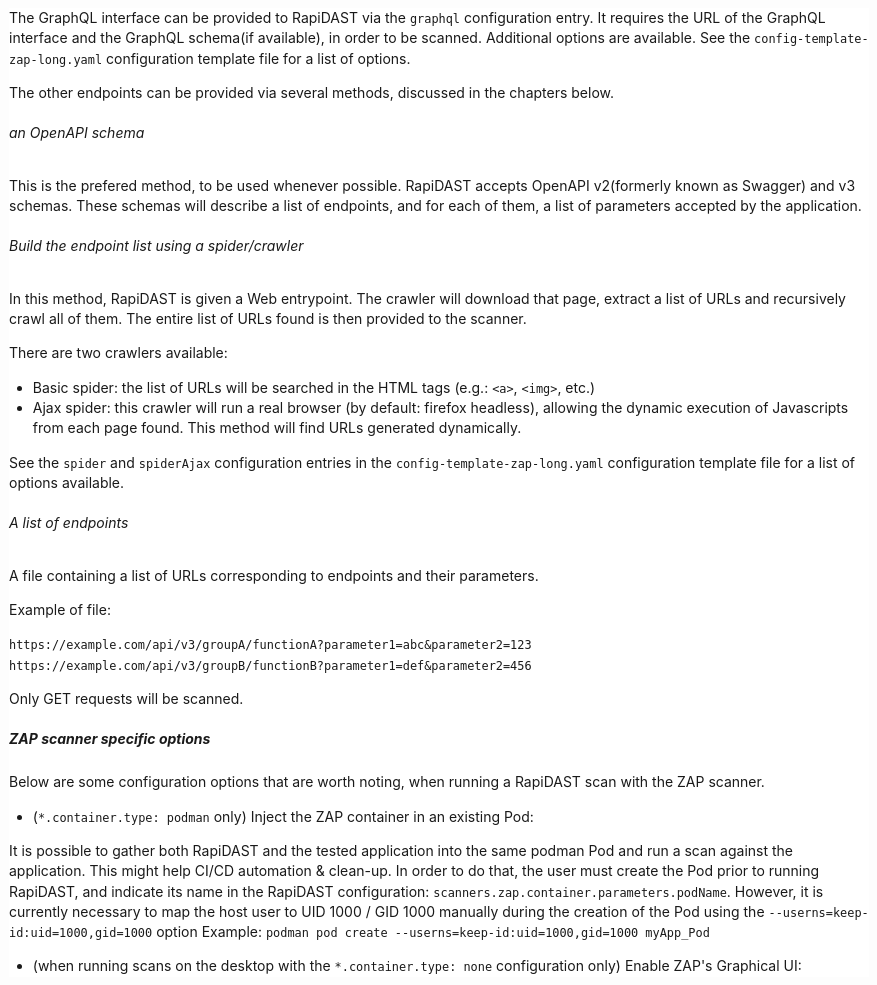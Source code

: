 The GraphQL interface can be provided to RapiDAST via the `graphql` configuration entry. It requires the URL of the GraphQL interface and the GraphQL schema(if available), in order to be scanned. Additional options are available. See the `config-template-zap-long.yaml` configuration template file for a list of options.

The other endpoints can be provided via several methods, discussed in the chapters below.

###### an OpenAPI schema

This is the prefered method, to be used whenever possible.
RapiDAST accepts OpenAPI v2(formerly known as Swagger) and v3 schemas. These schemas will describe a list of endpoints, and for each of them, a list of parameters accepted by the application.

###### Build the endpoint list using a spider/crawler

In this method, RapiDAST is given a Web entrypoint. The crawler will download that page, extract a list of URLs and recursively crawl all of them. The entire list of URLs found is then provided to the scanner.

There are two crawlers available:

- Basic spider: the list of URLs will be searched in the HTML tags (e.g.: `<a>`, `<img>`, etc.)
- Ajax spider: this crawler will run a real browser (by default: firefox headless), allowing the dynamic execution of Javascripts from each page found. This method will find URLs generated dynamically.

See the `spider` and `spiderAjax` configuration entries in the `config-template-zap-long.yaml` configuration template file for a list of options available.

###### A list of endpoints

A file containing a list of URLs corresponding to endpoints and their parameters.

Example of file:

```
https://example.com/api/v3/groupA/functionA?parameter1=abc&parameter2=123
https://example.com/api/v3/groupB/functionB?parameter1=def&parameter2=456
```

Only GET requests will be scanned.

##### ZAP scanner specific options

Below are some configuration options that are worth noting, when running a RapiDAST scan with the ZAP scanner.

- (`*.container.type: podman` only) Inject the ZAP container in an existing Pod:

It is possible to gather both RapiDAST and the tested application into the same podman Pod and run a scan against the application. This might help CI/CD automation & clean-up.
In order to do that, the user must create the Pod prior to running RapiDAST, and indicate its name in the RapiDAST configuration: `scanners.zap.container.parameters.podName`.
However, it is currently necessary to map the host user to UID 1000 / GID 1000 manually during the creation of the Pod using the `--userns=keep-id:uid=1000,gid=1000` option
Example: `podman pod create --userns=keep-id:uid=1000,gid=1000 myApp_Pod`

- (when running scans on the desktop with the `*.container.type: none` configuration only) Enable ZAP's Graphical UI:
